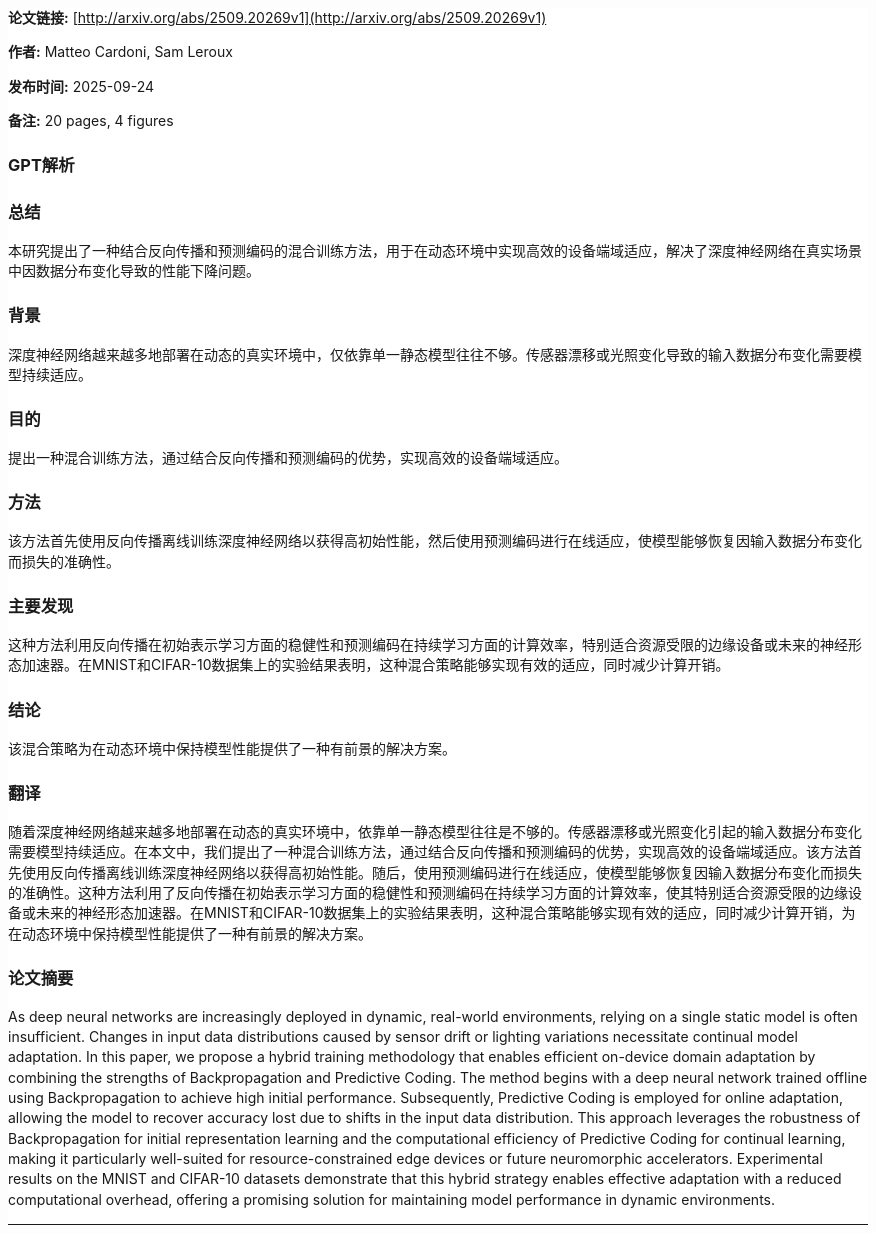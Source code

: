 **论文链接:** [http://arxiv.org/abs/2509.20269v1](http://arxiv.org/abs/2509.20269v1)

**作者:** Matteo Cardoni, Sam Leroux

**发布时间:** 2025-09-24

**备注:** 20 pages, 4 figures

### GPT解析

### 总结

本研究提出了一种结合反向传播和预测编码的混合训练方法，用于在动态环境中实现高效的设备端域适应，解决了深度神经网络在真实场景中因数据分布变化导致的性能下降问题。

### 背景

深度神经网络越来越多地部署在动态的真实环境中，仅依靠单一静态模型往往不够。传感器漂移或光照变化导致的输入数据分布变化需要模型持续适应。

### 目的

提出一种混合训练方法，通过结合反向传播和预测编码的优势，实现高效的设备端域适应。

### 方法

该方法首先使用反向传播离线训练深度神经网络以获得高初始性能，然后使用预测编码进行在线适应，使模型能够恢复因输入数据分布变化而损失的准确性。

### 主要发现

这种方法利用反向传播在初始表示学习方面的稳健性和预测编码在持续学习方面的计算效率，特别适合资源受限的边缘设备或未来的神经形态加速器。在MNIST和CIFAR-10数据集上的实验结果表明，这种混合策略能够实现有效的适应，同时减少计算开销。

### 结论

该混合策略为在动态环境中保持模型性能提供了一种有前景的解决方案。

### 翻译

随着深度神经网络越来越多地部署在动态的真实环境中，依靠单一静态模型往往是不够的。传感器漂移或光照变化引起的输入数据分布变化需要模型持续适应。在本文中，我们提出了一种混合训练方法，通过结合反向传播和预测编码的优势，实现高效的设备端域适应。该方法首先使用反向传播离线训练深度神经网络以获得高初始性能。随后，使用预测编码进行在线适应，使模型能够恢复因输入数据分布变化而损失的准确性。这种方法利用了反向传播在初始表示学习方面的稳健性和预测编码在持续学习方面的计算效率，使其特别适合资源受限的边缘设备或未来的神经形态加速器。在MNIST和CIFAR-10数据集上的实验结果表明，这种混合策略能够实现有效的适应，同时减少计算开销，为在动态环境中保持模型性能提供了一种有前景的解决方案。


### 论文摘要

As deep neural networks are increasingly deployed in dynamic, real-world environments, relying on a single static model is often insufficient. Changes in input data distributions caused by sensor drift or lighting variations necessitate continual model adaptation. In this paper, we propose a hybrid training methodology that enables efficient on-device domain adaptation by combining the strengths of Backpropagation and Predictive Coding. The method begins with a deep neural network trained offline using Backpropagation to achieve high initial performance. Subsequently, Predictive Coding is employed for online adaptation, allowing the model to recover accuracy lost due to shifts in the input data distribution. This approach leverages the robustness of Backpropagation for initial representation learning and the computational efficiency of Predictive Coding for continual learning, making it particularly well-suited for resource-constrained edge devices or future neuromorphic accelerators. Experimental results on the MNIST and CIFAR-10 datasets demonstrate that this hybrid strategy enables effective adaptation with a reduced computational overhead, offering a promising solution for maintaining model performance in dynamic environments.

---